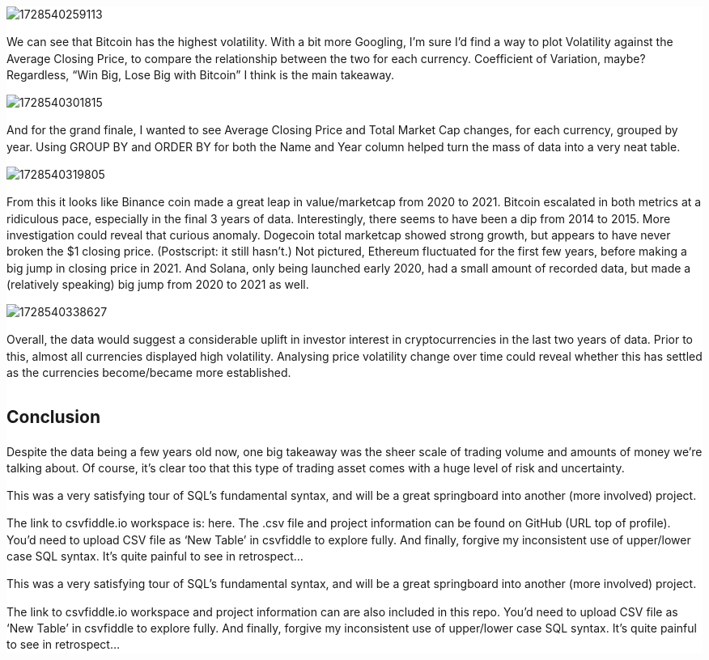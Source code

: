 ![1728540259113](https://github.com/user-attachments/assets/e1e6c7c3-f633-4883-bfed-c55e8b0f0582)

We can see that Bitcoin has the highest volatility. With a bit more Googling, I’m sure I’d find a way to plot Volatility against the Average Closing Price, to compare the relationship between the two for each currency. Coefficient of Variation, maybe? Regardless, “Win Big, Lose Big with Bitcoin” I think is the main takeaway.

![1728540301815](https://github.com/user-attachments/assets/be1e49f7-64d4-463e-88c6-a52e8f902020)

And for the grand finale, I wanted to see Average Closing Price and Total Market Cap changes, for each currency, grouped by year. Using GROUP BY and ORDER BY for both the Name and Year column helped turn the mass of data into a very neat table.

![1728540319805](https://github.com/user-attachments/assets/dc38f065-57c7-4990-916b-7b1a3483c40e)

From this it looks like Binance coin made a great leap in value/marketcap from 2020 to 2021. Bitcoin escalated in both metrics at a ridiculous pace, especially in the final 3 years of data. Interestingly, there seems to have been a dip from 2014 to 2015. More investigation could reveal that curious anomaly. Dogecoin total marketcap showed strong growth, but appears to have never broken the $1 closing price. (Postscript: it still hasn’t.) Not pictured, Ethereum fluctuated for the first few years, before making a big jump in closing price in 2021. And Solana, only being launched early 2020, had a small amount of recorded data, but made a (relatively speaking) big jump from 2020 to 2021 as well.

![1728540338627](https://github.com/user-attachments/assets/86780bfe-cafc-4dbb-b3fb-af30f6a54c06)

Overall, the data would suggest a considerable uplift in investor interest in cryptocurrencies in  the last two years of data. Prior to this, almost all currencies displayed high volatility. Analysing price volatility change over time could reveal whether this has settled as the currencies become/became more established.

## Conclusion

Despite the data being a few years old now, one big takeaway was the sheer scale of trading volume and amounts of money we’re talking about. Of course, it’s clear too that this type of trading asset comes with a huge level of risk and uncertainty.

This was a very satisfying tour of SQL’s fundamental syntax, and will be a great springboard into another (more involved) project.

The link to csvfiddle.io workspace is: here. The .csv file and project information can be found on GitHub (URL top of profile). You’d need to upload CSV file as ‘New Table’ in csvfiddle to explore fully. And finally, forgive my inconsistent use of upper/lower case SQL syntax. It’s quite painful to see in retrospect…

This was a very satisfying tour of SQL’s fundamental syntax, and will be a great springboard into another (more involved) project.

The link to csvfiddle.io workspace and project information can are also included in this repo. You’d need to upload CSV file as ‘New Table’ in csvfiddle to explore fully. And finally, forgive my inconsistent use of upper/lower case SQL syntax. It’s quite painful to see in retrospect…
